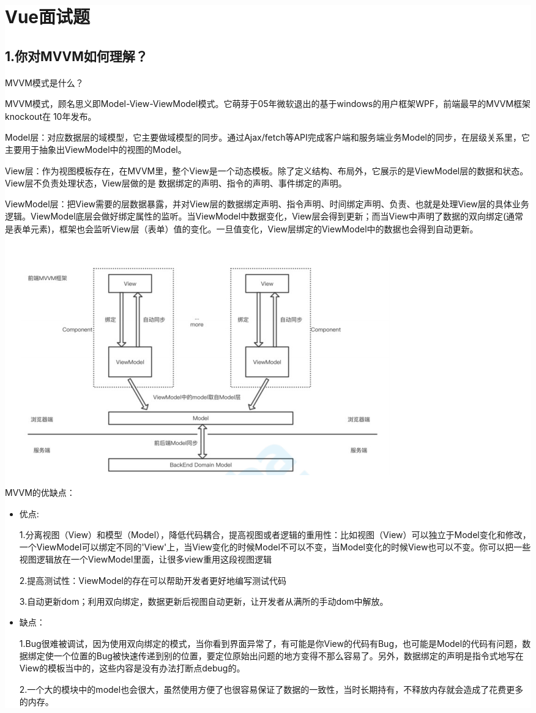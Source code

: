 # Vue面试题

## 1.你对MVVM如何理解？

MVVM模式是什么？

MVVM模式，顾名思义即Model-View-ViewModel模式。它萌芽于05年微软退出的基于windows的用户框架WPF，前端最早的MVVM框架 knockout在 10年发布。

Model层：对应数据层的域模型，它主要做域模型的同步。通过Ajax/fetch等API完成客户端和服务端业务Model的同步，在层级关系里，它主要用于抽象出ViewModel中的视图的Model。

View层：作为视图模板存在，在MVVM里，整个View是一个动态模板。除了定义结构、布局外，它展示的是ViewModel层的数据和状态。View层不负责处理状态，View层做的是 数据绑定的声明、指令的声明、事件绑定的声明。

ViewModel层：把View需要的层数据暴露，并对View层的数据绑定声明、指令声明、时间绑定声明、负责、也就是处理View层的具体业务逻辑。ViewModel底层会做好绑定属性的监听。当ViewModel中数据变化，View层会得到更新；而当View中声明了数据的双向绑定(通常是表单元素)，框架也会监听View层（表单）值的变化。一旦值变化，View层绑定的ViewModel中的数据也会得到自动更新。

![avatar](../img/vue.jpg)

MVVM的优缺点：
* 	优点:

	1.分离视图（View）和模型（Model），降低代码耦合，提高视图或者逻辑的重用性：比如视图（View）可以独立于Model变化和修改，一个ViewModel可以绑定不同的'View'上，当View变化的时候Model不可以不变，当Model变化的时候View也可以不变。你可以把一些视图逻辑放在一个ViewModel里面，让很多view重用这段视图逻辑

	2.提高测试性：ViewModel的存在可以帮助开发者更好地编写测试代码

	3.自动更新dom；利用双向绑定，数据更新后视图自动更新，让开发者从满所的手动dom中解放。

* 	缺点：

	1.Bug很难被调试，因为使用双向绑定的模式，当你看到界面异常了，有可能是你View的代码有Bug，也可能是Model的代码有问题，数据绑定使一个位置的Bug被快速传递到别的位置，要定位原始出问题的地方变得不那么容易了。另外，数据绑定的声明是指令式地写在View的模板当中的，这些内容是没有办法打断点debug的。

	2.一个大的模块中的model也会很大，虽然使用方便了也很容易保证了数据的一致性，当时长期持有，不释放内存就会造成了花费更多的内存。
